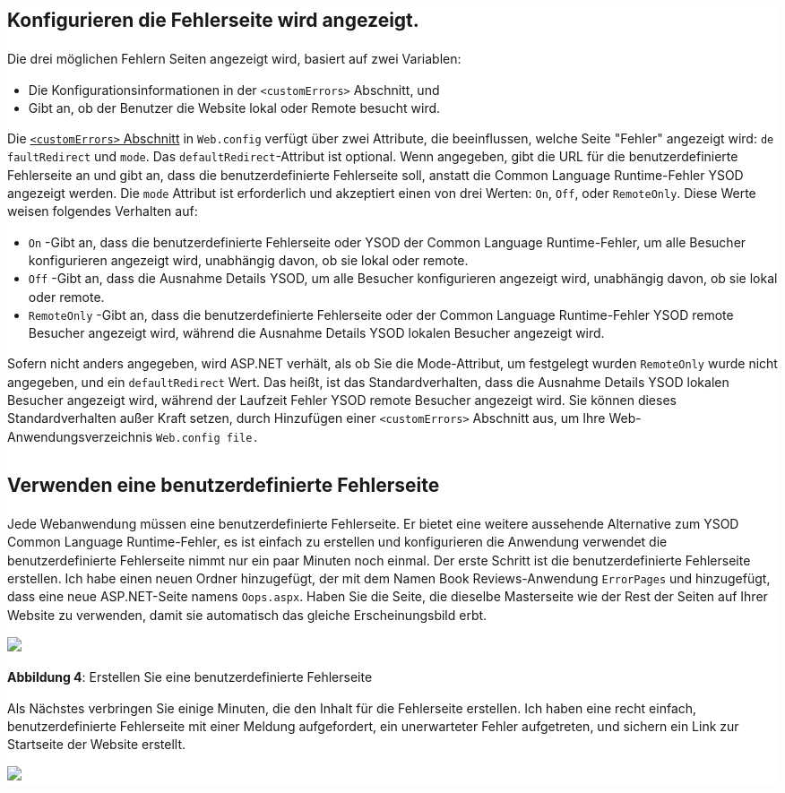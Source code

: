 ## <a name="configuring-which-error-page-is-displayed"></a>Konfigurieren die Fehlerseite wird angezeigt.

Die drei möglichen Fehlern Seiten angezeigt wird, basiert auf zwei Variablen:

- Die Konfigurationsinformationen in der `<customErrors>` Abschnitt, und
- Gibt an, ob der Benutzer die Website lokal oder Remote besucht wird.

Die [ `<customErrors>` Abschnitt](https://msdn.microsoft.com/library/h0hfz6fc.aspx) in `Web.config` verfügt über zwei Attribute, die beeinflussen, welche Seite "Fehler" angezeigt wird: `defaultRedirect` und `mode`. Das `defaultRedirect`-Attribut ist optional. Wenn angegeben, gibt die URL für die benutzerdefinierte Fehlerseite an und gibt an, dass die benutzerdefinierte Fehlerseite soll, anstatt die Common Language Runtime-Fehler YSOD angezeigt werden. Die `mode` Attribut ist erforderlich und akzeptiert einen von drei Werten: `On`, `Off`, oder `RemoteOnly`. Diese Werte weisen folgendes Verhalten auf:

- `On` -Gibt an, dass die benutzerdefinierte Fehlerseite oder YSOD der Common Language Runtime-Fehler, um alle Besucher konfigurieren angezeigt wird, unabhängig davon, ob sie lokal oder remote.
- `Off` -Gibt an, dass die Ausnahme Details YSOD, um alle Besucher konfigurieren angezeigt wird, unabhängig davon, ob sie lokal oder remote.
- `RemoteOnly` -Gibt an, dass die benutzerdefinierte Fehlerseite oder der Common Language Runtime-Fehler YSOD remote Besucher angezeigt wird, während die Ausnahme Details YSOD lokalen Besucher angezeigt wird.

Sofern nicht anders angegeben, wird ASP.NET verhält, als ob Sie die Mode-Attribut, um festgelegt wurden `RemoteOnly` wurde nicht angegeben, und ein `defaultRedirect` Wert. Das heißt, ist das Standardverhalten, dass die Ausnahme Details YSOD lokalen Besucher angezeigt wird, während der Laufzeit Fehler YSOD remote Besucher angezeigt wird. Sie können dieses Standardverhalten außer Kraft setzen, durch Hinzufügen einer `<customErrors>` Abschnitt aus, um Ihre Web-Anwendungsverzeichnis `Web.config file.`

## <a name="using-a-custom-error-page"></a>Verwenden eine benutzerdefinierte Fehlerseite

Jede Webanwendung müssen eine benutzerdefinierte Fehlerseite. Er bietet eine weitere aussehende Alternative zum YSOD Common Language Runtime-Fehler, es ist einfach zu erstellen und konfigurieren die Anwendung verwendet die benutzerdefinierte Fehlerseite nimmt nur ein paar Minuten noch einmal. Der erste Schritt ist die benutzerdefinierte Fehlerseite erstellen. Ich habe einen neuen Ordner hinzugefügt, der mit dem Namen Book Reviews-Anwendung `ErrorPages` und hinzugefügt, dass eine neue ASP.NET-Seite namens `Oops.aspx`. Haben Sie die Seite, die dieselbe Masterseite wie der Rest der Seiten auf Ihrer Website zu verwenden, damit sie automatisch das gleiche Erscheinungsbild erbt.

[![](displaying-a-custom-error-page-cs/_static/image11.png)](displaying-a-custom-error-page-cs/_static/image10.png)

**Abbildung 4**: Erstellen Sie eine benutzerdefinierte Fehlerseite

Als Nächstes verbringen Sie einige Minuten, die den Inhalt für die Fehlerseite erstellen. Ich haben eine recht einfach, benutzerdefinierte Fehlerseite mit einer Meldung aufgefordert, ein unerwarteter Fehler aufgetreten, und sichern ein Link zur Startseite der Website erstellt.

[![](displaying-a-custom-error-page-cs/_static/image13.png)](displaying-a-custom-error-page-cs/_static/image12.png)
